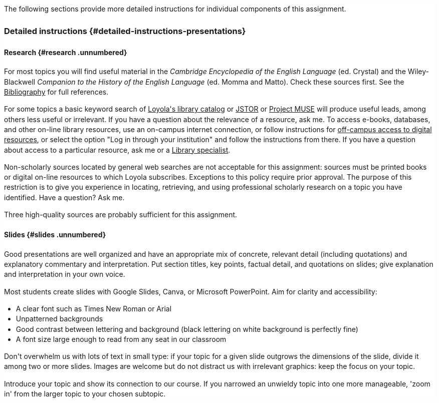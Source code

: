 The following sections provide more detailed instructions for individual components of this assignment.

### Detailed instructions {#detailed-instructions-presentations}

#### Research {#research .unnumbered}

For most topics you will find useful material in the *Cambridge Encyclopedia of the English Language* (ed. Crystal) and the Wiley-Blackwell *Companion to the History of the English Language* (ed. Momma and Matto).
Check these sources first.
See the [Bibliography](#bibliography) for full references.

For some topics a basic keyword search of [Loyola's library catalog](https://libraries.luc.edu/) or [JSTOR](https://www.jstor.org/) or [Project MUSE](https://muse.jhu.edu/) will produce useful leads, among others less useful or irrelevant.
If you have a question about the relevance of a resource, ask me.
To access e-books, databases, and other on-line library resources, use an on-campus internet connection, or follow instructions for [off-campus access to digital resources](https://libraries.luc.edu/offcampus), or select the option "Log in through your institution" and follow the instructions from there.
If you have a question about access to a particular resource, ask me or a [Library specialist](http://libraries.luc.edu/specialists).

Non-scholarly sources located by general web searches are not acceptable for this assignment:
sources must be printed books or digital on-line resources to which Loyola subscribes.
Exceptions to this policy require prior approval.
The purpose of this restriction is to give you experience in locating, retrieving, and using professional scholarly research on a topic you have identified.
Have a question? Ask me.

Three high-quality sources are probably sufficient for this assignment.

#### Slides {#slides .unnumbered}

Good presentations are well organized and have an appropriate mix of concrete, relevant detail (including quotations) and explanatory commentary and interpretation.
Put section titles, key points, factual detail, and quotations on slides; give explanation and interpretation in your own voice.

Most students create slides with Google Slides, Canva, or Microsoft PowerPoint.
Aim for clarity and accessibility:

-   A clear font such as Times New Roman or Arial
-   Unpatterned backgrounds
-   Good contrast between lettering and background (black lettering on white background is perfectly fine)
-   A font size large enough to read from any seat in our classroom

Don't overwhelm us with lots of text in small type: if your topic for a given slide outgrows the dimensions of the slide, divide it among two or more slides.
Images are welcome but do not distract us with irrelevant graphics: keep the focus on your topic.

Introduce your topic and show its connection to our course.
If you narrowed an unwieldy topic into one more manageable, 'zoom in' from the larger topic to your chosen subtopic.
